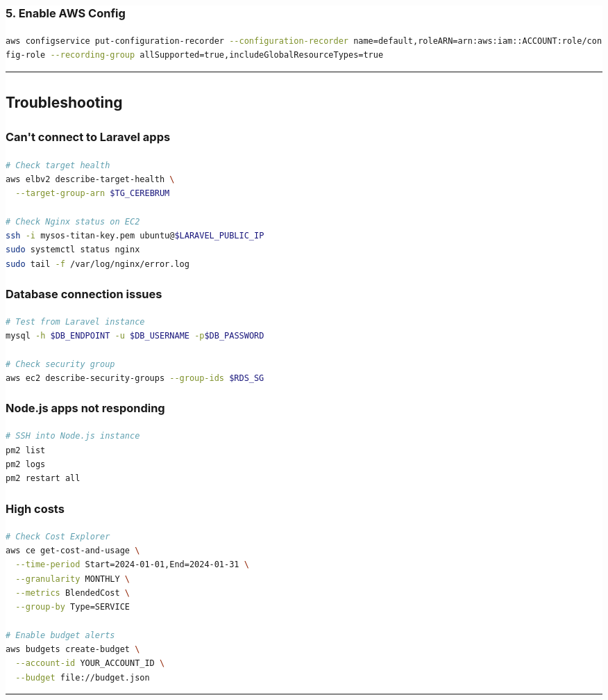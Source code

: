 ### 5. Enable AWS Config

```bash
aws configservice put-configuration-recorder --configuration-recorder name=default,roleARN=arn:aws:iam::ACCOUNT:role/config-role --recording-group allSupported=true,includeGlobalResourceTypes=true
```

---

## Troubleshooting

### Can't connect to Laravel apps

```bash
# Check target health
aws elbv2 describe-target-health \
  --target-group-arn $TG_CEREBRUM

# Check Nginx status on EC2
ssh -i mysos-titan-key.pem ubuntu@$LARAVEL_PUBLIC_IP
sudo systemctl status nginx
sudo tail -f /var/log/nginx/error.log
```

### Database connection issues

```bash
# Test from Laravel instance
mysql -h $DB_ENDPOINT -u $DB_USERNAME -p$DB_PASSWORD

# Check security group
aws ec2 describe-security-groups --group-ids $RDS_SG
```

### Node.js apps not responding

```bash
# SSH into Node.js instance
pm2 list
pm2 logs
pm2 restart all
```

### High costs

```bash
# Check Cost Explorer
aws ce get-cost-and-usage \
  --time-period Start=2024-01-01,End=2024-01-31 \
  --granularity MONTHLY \
  --metrics BlendedCost \
  --group-by Type=SERVICE

# Enable budget alerts
aws budgets create-budget \
  --account-id YOUR_ACCOUNT_ID \
  --budget file://budget.json
```

---